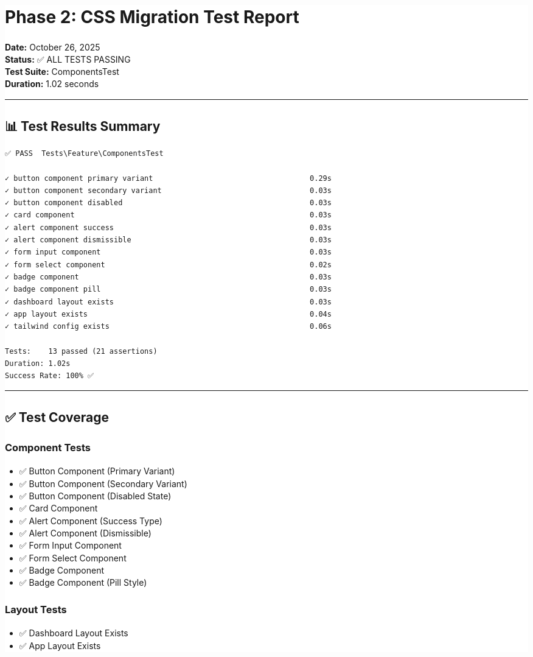 # Phase 2: CSS Migration Test Report

**Date:** October 26, 2025  
**Status:** ✅ ALL TESTS PASSING  
**Test Suite:** ComponentsTest  
**Duration:** 1.02 seconds

---

## 📊 Test Results Summary

```
✅ PASS  Tests\Feature\ComponentsTest

✓ button component primary variant                                    0.29s  
✓ button component secondary variant                                  0.03s  
✓ button component disabled                                           0.03s  
✓ card component                                                      0.03s  
✓ alert component success                                             0.03s  
✓ alert component dismissible                                         0.03s  
✓ form input component                                                0.03s  
✓ form select component                                               0.02s  
✓ badge component                                                     0.03s  
✓ badge component pill                                                0.03s  
✓ dashboard layout exists                                             0.03s  
✓ app layout exists                                                   0.04s  
✓ tailwind config exists                                              0.06s  

Tests:    13 passed (21 assertions)
Duration: 1.02s
Success Rate: 100% ✅
```

---

## ✅ Test Coverage

### Component Tests
- ✅ Button Component (Primary Variant)
- ✅ Button Component (Secondary Variant)
- ✅ Button Component (Disabled State)
- ✅ Card Component
- ✅ Alert Component (Success Type)
- ✅ Alert Component (Dismissible)
- ✅ Form Input Component
- ✅ Form Select Component
- ✅ Badge Component
- ✅ Badge Component (Pill Style)

### Layout Tests
- ✅ Dashboard Layout Exists
- ✅ App Layout Exists
